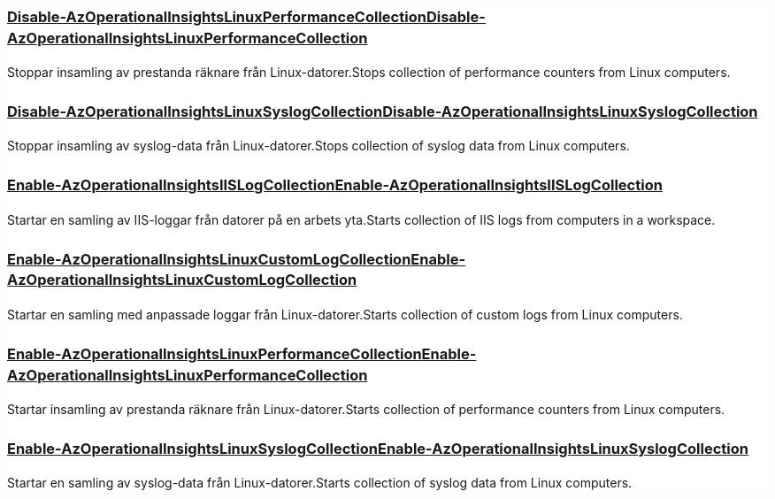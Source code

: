 ### [<span data-ttu-id="cb92b-109">Disable-AzOperationalInsightsLinuxPerformanceCollection</span><span class="sxs-lookup"><span data-stu-id="cb92b-109">Disable-AzOperationalInsightsLinuxPerformanceCollection</span></span>](Disable-AzOperationalInsightsLinuxPerformanceCollection.md)
<span data-ttu-id="cb92b-110">Stoppar insamling av prestanda räknare från Linux-datorer.</span><span class="sxs-lookup"><span data-stu-id="cb92b-110">Stops collection of performance counters from Linux computers.</span></span>

### [<span data-ttu-id="cb92b-111">Disable-AzOperationalInsightsLinuxSyslogCollection</span><span class="sxs-lookup"><span data-stu-id="cb92b-111">Disable-AzOperationalInsightsLinuxSyslogCollection</span></span>](Disable-AzOperationalInsightsLinuxSyslogCollection.md)
<span data-ttu-id="cb92b-112">Stoppar insamling av syslog-data från Linux-datorer.</span><span class="sxs-lookup"><span data-stu-id="cb92b-112">Stops collection of syslog data from Linux computers.</span></span>

### [<span data-ttu-id="cb92b-113">Enable-AzOperationalInsightsIISLogCollection</span><span class="sxs-lookup"><span data-stu-id="cb92b-113">Enable-AzOperationalInsightsIISLogCollection</span></span>](Enable-AzOperationalInsightsIISLogCollection.md)
<span data-ttu-id="cb92b-114">Startar en samling av IIS-loggar från datorer på en arbets yta.</span><span class="sxs-lookup"><span data-stu-id="cb92b-114">Starts collection of IIS logs from computers in a workspace.</span></span>

### [<span data-ttu-id="cb92b-115">Enable-AzOperationalInsightsLinuxCustomLogCollection</span><span class="sxs-lookup"><span data-stu-id="cb92b-115">Enable-AzOperationalInsightsLinuxCustomLogCollection</span></span>](Enable-AzOperationalInsightsLinuxCustomLogCollection.md)
<span data-ttu-id="cb92b-116">Startar en samling med anpassade loggar från Linux-datorer.</span><span class="sxs-lookup"><span data-stu-id="cb92b-116">Starts collection of custom logs from Linux computers.</span></span>

### [<span data-ttu-id="cb92b-117">Enable-AzOperationalInsightsLinuxPerformanceCollection</span><span class="sxs-lookup"><span data-stu-id="cb92b-117">Enable-AzOperationalInsightsLinuxPerformanceCollection</span></span>](Enable-AzOperationalInsightsLinuxPerformanceCollection.md)
<span data-ttu-id="cb92b-118">Startar insamling av prestanda räknare från Linux-datorer.</span><span class="sxs-lookup"><span data-stu-id="cb92b-118">Starts collection of performance counters from Linux computers.</span></span>

### [<span data-ttu-id="cb92b-119">Enable-AzOperationalInsightsLinuxSyslogCollection</span><span class="sxs-lookup"><span data-stu-id="cb92b-119">Enable-AzOperationalInsightsLinuxSyslogCollection</span></span>](Enable-AzOperationalInsightsLinuxSyslogCollection.md)
<span data-ttu-id="cb92b-120">Startar en samling av syslog-data från Linux-datorer.</span><span class="sxs-lookup"><span data-stu-id="cb92b-120">Starts collection of syslog data from Linux computers.</span></span>

